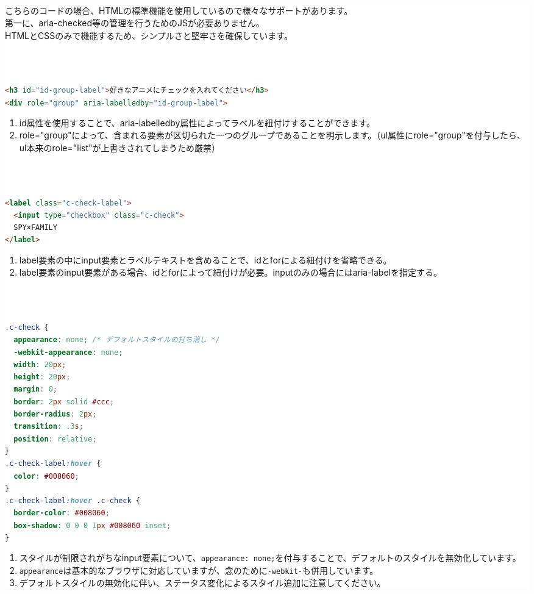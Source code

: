 こちらのコードの場合、HTMLの標準機能を使用しているので様々なサポートがあります。  
第一に、aria-checked等の管理を行うためのJSが必要ありません。  
HTMLとCSSのみで機能するため、シンプルさと堅牢さを確保しています。

<br>
<br>

```html
<h3 id="id-group-label">好きなアニメにチェックを入れてください</h3>
<div role="group" aria-labelledby="id-group-label">
```

1. id属性を使用することで、aria-labelledby属性によってラベルを紐付けすることができます。
2. role="group"によって、含まれる要素が区切られた一つのグループであることを明示します。（ul属性にrole="group"を付与したら、ul本来のrole="list"が上書きされてしまうため厳禁）

<br>
<br>

```html
<label class="c-check-label">
  <input type="checkbox" class="c-check">
  SPY×FAMILY
</label>
```

1. label要素の中にinput要素とラベルテキストを含めることで、idとforによる紐付けを省略できる。
2. label要素のinput要素がある場合、idとforによって紐付けが必要。inputのみの場合にはaria-labelを指定する。

<br>
<br>

```css
.c-check {
  appearance: none; /* デフォルトスタイルの打ち消し */
  -webkit-appearance: none;
  width: 20px;
  height: 20px;
  margin: 0;
  border: 2px solid #ccc;
  border-radius: 2px;
  transition: .3s;
  position: relative;
}
.c-check-label:hover {
  color: #008060;
}
.c-check-label:hover .c-check {
  border-color: #008060;
  box-shadow: 0 0 0 1px #008060 inset;
}
```

1. スタイルが制限されがちなinput要素について、`appearance: none;`を付与することで、デフォルトのスタイルを無効化しています。
2. `appearance`は基本的なブラウザに対応していますが、念のために`-webkit-`も併用しています。
3. デフォルトスタイルの無効化に伴い、ステータス変化によるスタイル追加に注意してください。
